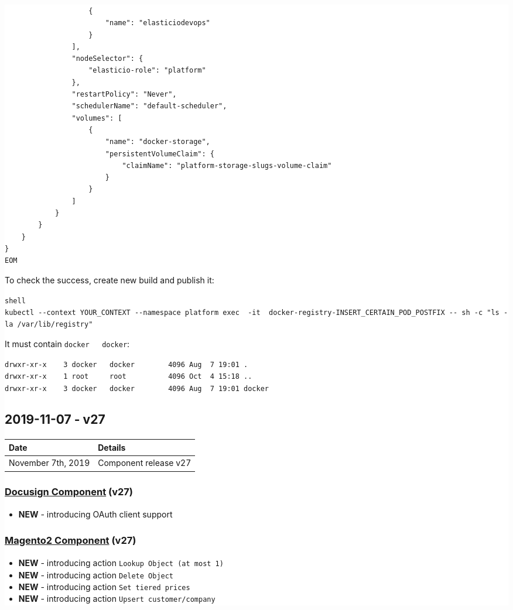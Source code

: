 ```shell
                    {
                        "name": "elasticiodevops"
                    }
                ],
                "nodeSelector": {
                    "elasticio-role": "platform"
                },
                "restartPolicy": "Never",
                "schedulerName": "default-scheduler",
                "volumes": [
                    {
                        "name": "docker-storage",
                        "persistentVolumeClaim": {
                            "claimName": "platform-storage-slugs-volume-claim"
                        }
                    }
                ]
            }
        }
    }
}
EOM
```

To check the success, create new build and publish it:

```
shell
kubectl --context YOUR_CONTEXT --namespace platform exec  -it  docker-registry-INSERT_CERTAIN_POD_POSTFIX -- sh -c "ls -la /var/lib/registry"
```

It must contain `docker   docker`:

```
drwxr-xr-x    3 docker   docker        4096 Aug  7 19:01 .
drwxr-xr-x    1 root     root          4096 Oct  4 15:18 ..
drwxr-xr-x    3 docker   docker        4096 Aug  7 19:01 docker
```

## 2019-11-07 - v27

| Date | Details |
| :--- | :--- |
| November 7th, 2019 | Component release v27 |

### [Docusign Component](/components/docusign/) (v27)

*  **NEW** - introducing OAuth client support

### [Magento2 Component](/components/magento2/) (v27)

*  **NEW** - introducing action `Lookup Object (at most 1)`
*  **NEW** - introducing action `Delete Object`
*  **NEW** - introducing action `Set tiered prices`
*  **NEW** - introducing action `Upsert customer/company`
